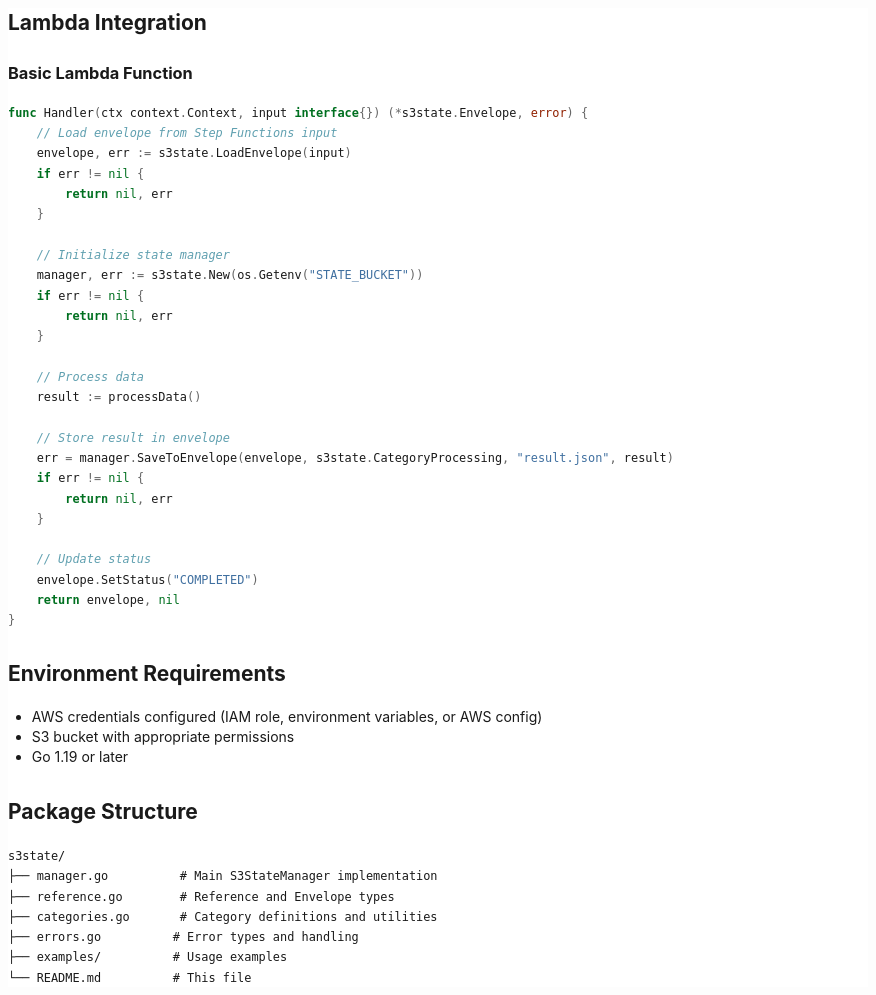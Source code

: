 ## Lambda Integration

### Basic Lambda Function

```go
func Handler(ctx context.Context, input interface{}) (*s3state.Envelope, error) {
    // Load envelope from Step Functions input
    envelope, err := s3state.LoadEnvelope(input)
    if err != nil {
        return nil, err
    }

    // Initialize state manager
    manager, err := s3state.New(os.Getenv("STATE_BUCKET"))
    if err != nil {
        return nil, err
    }

    // Process data
    result := processData()

    // Store result in envelope
    err = manager.SaveToEnvelope(envelope, s3state.CategoryProcessing, "result.json", result)
    if err != nil {
        return nil, err
    }

    // Update status
    envelope.SetStatus("COMPLETED")
    return envelope, nil
}
```

## Environment Requirements

- AWS credentials configured (IAM role, environment variables, or AWS config)
- S3 bucket with appropriate permissions
- Go 1.19 or later

## Package Structure

```
s3state/
├── manager.go          # Main S3StateManager implementation
├── reference.go        # Reference and Envelope types
├── categories.go       # Category definitions and utilities
├── errors.go          # Error types and handling
├── examples/          # Usage examples
└── README.md          # This file
```
